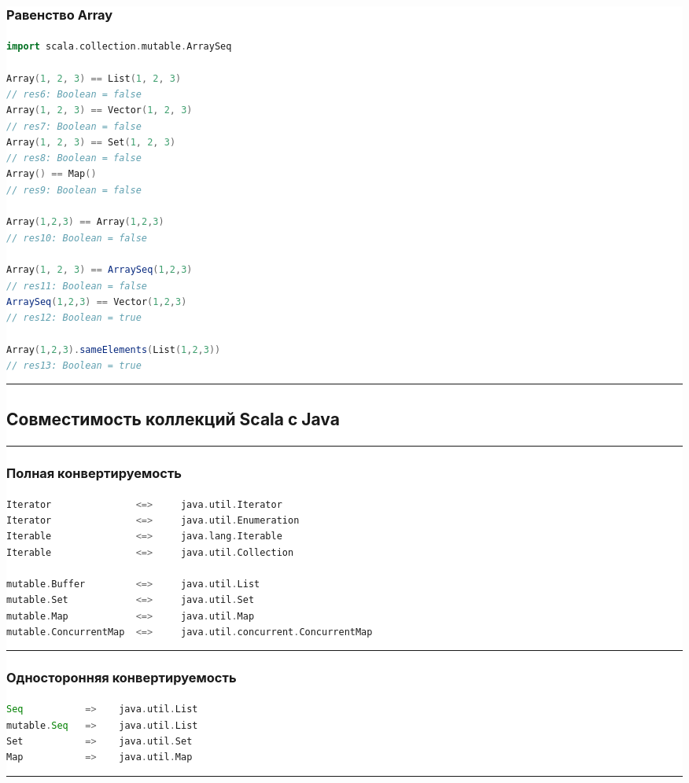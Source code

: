 
### Равенство Array

```scala
import scala.collection.mutable.ArraySeq

Array(1, 2, 3) == List(1, 2, 3)
// res6: Boolean = false
Array(1, 2, 3) == Vector(1, 2, 3)
// res7: Boolean = false
Array(1, 2, 3) == Set(1, 2, 3)
// res8: Boolean = false
Array() == Map()
// res9: Boolean = false

Array(1,2,3) == Array(1,2,3)
// res10: Boolean = false

Array(1, 2, 3) == ArraySeq(1,2,3)
// res11: Boolean = false
ArraySeq(1,2,3) == Vector(1,2,3)
// res12: Boolean = true

Array(1,2,3).sameElements(List(1,2,3))
// res13: Boolean = true
```

---


## Совместимость коллекций Scala с Java

---

### Полная конвертируемость

```scala
Iterator               <=>     java.util.Iterator
Iterator               <=>     java.util.Enumeration
Iterable               <=>     java.lang.Iterable
Iterable               <=>     java.util.Collection

mutable.Buffer         <=>     java.util.List
mutable.Set            <=>     java.util.Set
mutable.Map            <=>     java.util.Map
mutable.ConcurrentMap  <=>     java.util.concurrent.ConcurrentMap
```

---

### Односторонняя конвертируемость

```scala
Seq           =>    java.util.List
mutable.Seq   =>    java.util.List
Set           =>    java.util.Set
Map           =>    java.util.Map
```

---